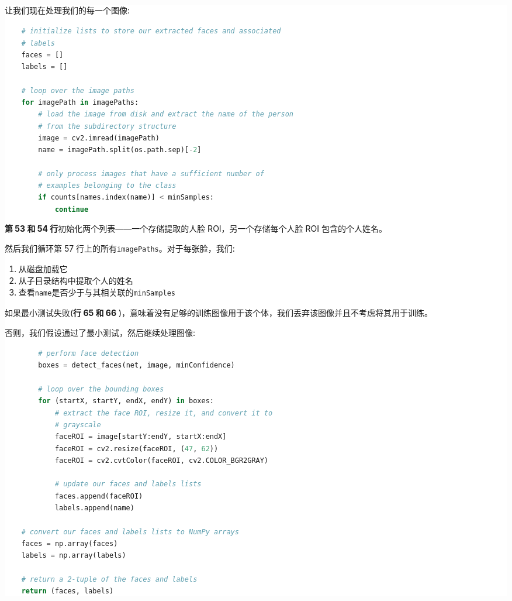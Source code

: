 让我们现在处理我们的每一个图像:

```py
	# initialize lists to store our extracted faces and associated
	# labels
	faces = []
	labels = []

	# loop over the image paths
	for imagePath in imagePaths:
		# load the image from disk and extract the name of the person
		# from the subdirectory structure
		image = cv2.imread(imagePath)
		name = imagePath.split(os.path.sep)[-2]

		# only process images that have a sufficient number of
		# examples belonging to the class
		if counts[names.index(name)] < minSamples:
			continue
```

**第 53 和 54 行**初始化两个列表——一个存储提取的人脸 ROI，另一个存储每个人脸 ROI 包含的个人姓名。

然后我们循环第 57 行上的所有`imagePaths`。对于每张脸，我们:

1.  从磁盘加载它
2.  从子目录结构中提取个人的姓名
3.  查看`name`是否少于与其相关联的`minSamples`

如果最小测试失败(**行 65 和 66** )，意味着没有足够的训练图像用于该个体，我们丢弃该图像并且不考虑将其用于训练。

否则，我们假设通过了最小测试，然后继续处理图像:

```py
		# perform face detection
		boxes = detect_faces(net, image, minConfidence)

		# loop over the bounding boxes
		for (startX, startY, endX, endY) in boxes:
			# extract the face ROI, resize it, and convert it to
			# grayscale
			faceROI = image[startY:endY, startX:endX]
			faceROI = cv2.resize(faceROI, (47, 62))
			faceROI = cv2.cvtColor(faceROI, cv2.COLOR_BGR2GRAY)

			# update our faces and labels lists
			faces.append(faceROI)
			labels.append(name)

	# convert our faces and labels lists to NumPy arrays
	faces = np.array(faces)
	labels = np.array(labels)

	# return a 2-tuple of the faces and labels
	return (faces, labels)
```
